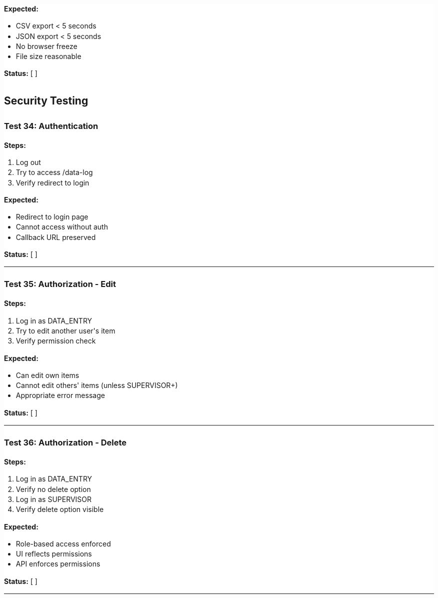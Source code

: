 **Expected:**
- CSV export < 5 seconds
- JSON export < 5 seconds
- No browser freeze
- File size reasonable

**Status:** [ ]

## Security Testing

### Test 34: Authentication
**Steps:**
1. Log out
2. Try to access /data-log
3. Verify redirect to login

**Expected:**
- Redirect to login page
- Cannot access without auth
- Callback URL preserved

**Status:** [ ]

---

### Test 35: Authorization - Edit
**Steps:**
1. Log in as DATA_ENTRY
2. Try to edit another user's item
3. Verify permission check

**Expected:**
- Can edit own items
- Cannot edit others' items (unless SUPERVISOR+)
- Appropriate error message

**Status:** [ ]

---

### Test 36: Authorization - Delete
**Steps:**
1. Log in as DATA_ENTRY
2. Verify no delete option
3. Log in as SUPERVISOR
4. Verify delete option visible

**Expected:**
- Role-based access enforced
- UI reflects permissions
- API enforces permissions

**Status:** [ ]

---
